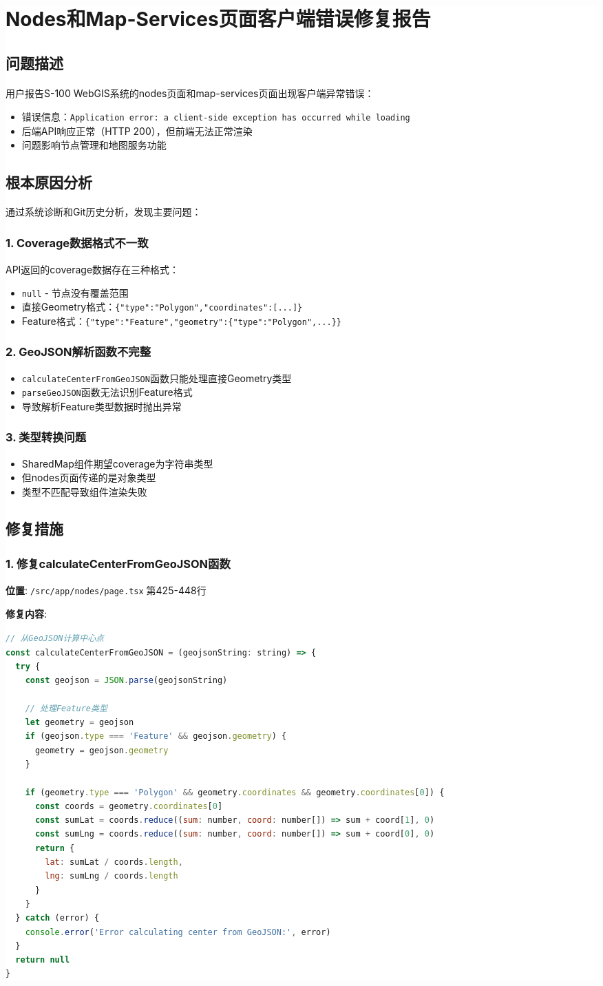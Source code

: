 # Nodes和Map-Services页面客户端错误修复报告

## 问题描述

用户报告S-100 WebGIS系统的nodes页面和map-services页面出现客户端异常错误：
- 错误信息：`Application error: a client-side exception has occurred while loading`
- 后端API响应正常（HTTP 200），但前端无法正常渲染
- 问题影响节点管理和地图服务功能

## 根本原因分析

通过系统诊断和Git历史分析，发现主要问题：

### 1. Coverage数据格式不一致
API返回的coverage数据存在三种格式：
- `null` - 节点没有覆盖范围
- 直接Geometry格式：`{"type":"Polygon","coordinates":[...]}`
- Feature格式：`{"type":"Feature","geometry":{"type":"Polygon",...}}`

### 2. GeoJSON解析函数不完整
- `calculateCenterFromGeoJSON`函数只能处理直接Geometry类型
- `parseGeoJSON`函数无法识别Feature格式
- 导致解析Feature类型数据时抛出异常

### 3. 类型转换问题
- SharedMap组件期望coverage为字符串类型
- 但nodes页面传递的是对象类型
- 类型不匹配导致组件渲染失败

## 修复措施

### 1. 修复calculateCenterFromGeoJSON函数
**位置**: `/src/app/nodes/page.tsx` 第425-448行

**修复内容**:
```javascript
// 从GeoJSON计算中心点
const calculateCenterFromGeoJSON = (geojsonString: string) => {
  try {
    const geojson = JSON.parse(geojsonString)
    
    // 处理Feature类型
    let geometry = geojson
    if (geojson.type === 'Feature' && geojson.geometry) {
      geometry = geojson.geometry
    }
    
    if (geometry.type === 'Polygon' && geometry.coordinates && geometry.coordinates[0]) {
      const coords = geometry.coordinates[0]
      const sumLat = coords.reduce((sum: number, coord: number[]) => sum + coord[1], 0)
      const sumLng = coords.reduce((sum: number, coord: number[]) => sum + coord[0], 0)
      return {
        lat: sumLat / coords.length,
        lng: sumLng / coords.length
      }
    }
  } catch (error) {
    console.error('Error calculating center from GeoJSON:', error)
  }
  return null
}
```